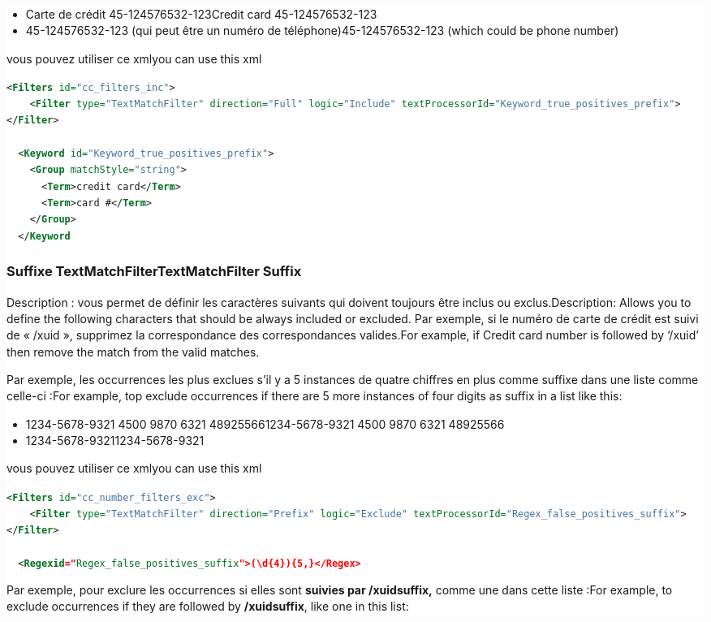 - <span data-ttu-id="1cbd0-166">Carte de crédit 45-124576532-123</span><span class="sxs-lookup"><span data-stu-id="1cbd0-166">Credit card 45-124576532-123</span></span> 
- <span data-ttu-id="1cbd0-167">45-124576532-123 (qui peut être un numéro de téléphone)</span><span class="sxs-lookup"><span data-stu-id="1cbd0-167">45-124576532-123  (which could be phone number)</span></span>

<span data-ttu-id="1cbd0-168">vous pouvez utiliser ce xml</span><span class="sxs-lookup"><span data-stu-id="1cbd0-168">you can use this xml</span></span>

```xml
<Filters id="cc_filters_inc">
    <Filter type="TextMatchFilter" direction="Full" logic="Include" textProcessorId="Keyword_true_positives_prefix">
</Filter>

  <Keyword id="Keyword_true_positives_prefix">
    <Group matchStyle="string">
      <Term>credit card</Term>
      <Term>card #</Term>
    </Group>
  </Keyword
```

### <a name="textmatchfilter-suffix"></a><span data-ttu-id="1cbd0-169">Suffixe TextMatchFilter</span><span class="sxs-lookup"><span data-stu-id="1cbd0-169">TextMatchFilter Suffix</span></span>

<span data-ttu-id="1cbd0-170">Description : vous permet de définir les caractères suivants qui doivent toujours être inclus ou exclus.</span><span class="sxs-lookup"><span data-stu-id="1cbd0-170">Description: Allows you to define the following characters that should be always included or excluded.</span></span> <span data-ttu-id="1cbd0-171">Par exemple, si le numéro de carte de crédit est suivi de « /xuid », supprimez la correspondance des correspondances valides.</span><span class="sxs-lookup"><span data-stu-id="1cbd0-171">For example, if Credit card number is followed by ‘/xuid’ then remove the match from the valid matches.</span></span>

<span data-ttu-id="1cbd0-172">Par exemple, les occurrences les plus exclues s’il y a 5 instances de quatre chiffres en plus comme suffixe dans une liste comme celle-ci :</span><span class="sxs-lookup"><span data-stu-id="1cbd0-172">For example, top exclude occurrences if there are 5 more instances of four digits as suffix in a list like this:</span></span>

- <span data-ttu-id="1cbd0-173">1234-5678-9321 4500 9870 6321 48925566</span><span class="sxs-lookup"><span data-stu-id="1cbd0-173">1234-5678-9321 4500 9870 6321 48925566</span></span>
- <span data-ttu-id="1cbd0-174">1234-5678-9321</span><span class="sxs-lookup"><span data-stu-id="1cbd0-174">1234-5678-9321</span></span>

<span data-ttu-id="1cbd0-175">vous pouvez utiliser ce xml</span><span class="sxs-lookup"><span data-stu-id="1cbd0-175">you can use this xml</span></span>

```xml
<Filters id="cc_number_filters_exc">
    <Filter type="TextMatchFilter" direction="Prefix" logic="Exclude" textProcessorId="Regex_false_positives_suffix">
</Filter>

  <Regexid="Regex_false_positives_suffix">(\d{4}){5,}</Regex>
```
<span data-ttu-id="1cbd0-176">Par exemple, pour exclure les occurrences si elles sont **suivies par /xuidsuffix,** comme une dans cette liste :</span><span class="sxs-lookup"><span data-stu-id="1cbd0-176">For example, to exclude occurrences if they are followed by **/xuidsuffix**, like one in this list:</span></span>
